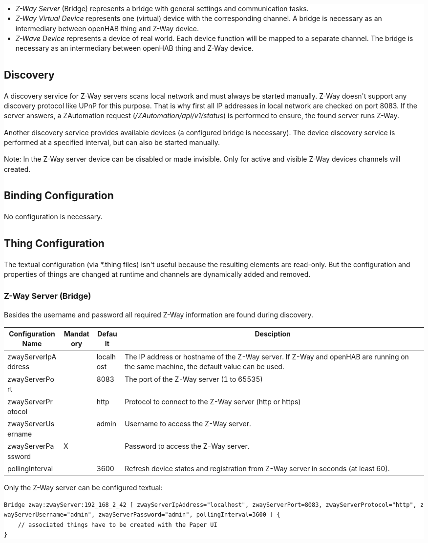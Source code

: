 -   *Z-Way Server* (Bridge) represents a bridge with general settings and communication tasks.
-   *Z-Way Virtual Device* represents one (virtual) device with the corresponding channel. A bridge is necessary as an intermediary between openHAB thing and Z-Way device.
-   *Z-Wave Device* represents a device of real world. Each device function will be mapped to a separate channel. The bridge is necessary as an intermediary between openHAB thing and Z-Way device.

## Discovery

A discovery service for Z-Way servers scans local network and must always be started manually.
Z-Way doesn't support any discovery protocol like UPnP for this purpose.
That is why first all IP addresses in local network are checked on port 8083.
If the server answers, a ZAutomation request (*/ZAutomation/api/v1/status*) is performed to ensure, the found server runs Z-Way.

Another discovery service provides available devices (a configured bridge is necessary).
The device discovery service is performed at a specified interval, but can also be started manually.

Note: In the Z-Way server device can be disabled or made invisible. Only for active and visible Z-Way devices channels will created.

## Binding Configuration

No configuration is necessary.

## Thing Configuration

The textual configuration (via \*.thing files) isn't useful because the resulting elements are read-only.
But the configuration and properties of things are changed at runtime and channels are dynamically added and removed.

### Z-Way Server (Bridge)

Besides the username and password all required Z-Way information are found during discovery.

| Configuration Name       | Mandatory | Default   | Desciption                                                                                                                                                                                   |
|--------------------------|-----------|-----------|----------------------------------------------------------------------------------------------------------------------------------------------------------------------------------------------|
| zwayServerIpAddress      |           | localhost | The IP address or hostname of the Z-Way server. If Z-Way and openHAB are running on the same machine, the default value can be used.                                                         |
| zwayServerPort           |           | 8083      | The port of the Z-Way server (1 to 65535)                                                                                                                                                    |
| zwayServerProtocol       |           | http      | Protocol to connect to the Z-Way server (http or https)                                                                                                                                      |
| zwayServerUsername       |           | admin     | Username to access the Z-Way server.                                                                                                                                                         |
| zwayServerPassword       | X         |           | Password to access the Z-Way server.                                                                                                                                                         |
| pollingInterval          |           | 3600      | Refresh device states and registration from Z-Way server in seconds (at least 60).                                                                                                           |

Only the Z-Way server can be configured textual:

```
Bridge zway:zwayServer:192_168_2_42 [ zwayServerIpAddress="localhost", zwayServerPort=8083, zwayServerProtocol="http", zwayServerUsername="admin", zwayServerPassword="admin", pollingInterval=3600 ] {
    // associated things have to be created with the Paper UI
}
```
